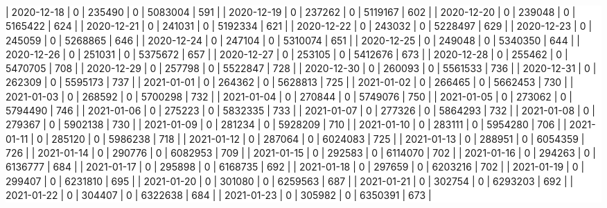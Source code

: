 | 2020-12-18 | 0 | 235490 | 0 | 5083004 | 591 |
| 2020-12-19 | 0 | 237262 | 0 | 5119167 | 602 |
| 2020-12-20 | 0 | 239048 | 0 | 5165422 | 624 |
| 2020-12-21 | 0 | 241031 | 0 | 5192334 | 621 |
| 2020-12-22 | 0 | 243032 | 0 | 5228497 | 629 |
| 2020-12-23 | 0 | 245059 | 0 | 5268865 | 646 |
| 2020-12-24 | 0 | 247104 | 0 | 5310074 | 651 |
| 2020-12-25 | 0 | 249048 | 0 | 5340350 | 644 |
| 2020-12-26 | 0 | 251031 | 0 | 5375672 | 657 |
| 2020-12-27 | 0 | 253105 | 0 | 5412676 | 673 |
| 2020-12-28 | 0 | 255462 | 0 | 5470705 | 708 |
| 2020-12-29 | 0 | 257798 | 0 | 5522847 | 728 |
| 2020-12-30 | 0 | 260093 | 0 | 5561533 | 736 |
| 2020-12-31 | 0 | 262309 | 0 | 5595173 | 737 |
| 2021-01-01 | 0 | 264362 | 0 | 5628813 | 725 |
| 2021-01-02 | 0 | 266465 | 0 | 5662453 | 730 |
| 2021-01-03 | 0 | 268592 | 0 | 5700298 | 732 |
| 2021-01-04 | 0 | 270844 | 0 | 5749076 | 750 |
| 2021-01-05 | 0 | 273062 | 0 | 5794490 | 746 |
| 2021-01-06 | 0 | 275223 | 0 | 5832335 | 733 |
| 2021-01-07 | 0 | 277326 | 0 | 5864293 | 732 |
| 2021-01-08 | 0 | 279367 | 0 | 5902138 | 730 |
| 2021-01-09 | 0 | 281234 | 0 | 5928209 | 710 |
| 2021-01-10 | 0 | 283111 | 0 | 5954280 | 706 |
| 2021-01-11 | 0 | 285120 | 0 | 5986238 | 718 |
| 2021-01-12 | 0 | 287064 | 0 | 6024083 | 725 |
| 2021-01-13 | 0 | 288951 | 0 | 6054359 | 726 |
| 2021-01-14 | 0 | 290776 | 0 | 6082953 | 709 |
| 2021-01-15 | 0 | 292583 | 0 | 6114070 | 702 |
| 2021-01-16 | 0 | 294263 | 0 | 6136777 | 684 |
| 2021-01-17 | 0 | 295898 | 0 | 6168735 | 692 |
| 2021-01-18 | 0 | 297659 | 0 | 6203216 | 702 |
| 2021-01-19 | 0 | 299407 | 0 | 6231810 | 695 |
| 2021-01-20 | 0 | 301080 | 0 | 6259563 | 687 |
| 2021-01-21 | 0 | 302754 | 0 | 6293203 | 692 |
| 2021-01-22 | 0 | 304407 | 0 | 6322638 | 684 |
| 2021-01-23 | 0 | 305982 | 0 | 6350391 | 673 |